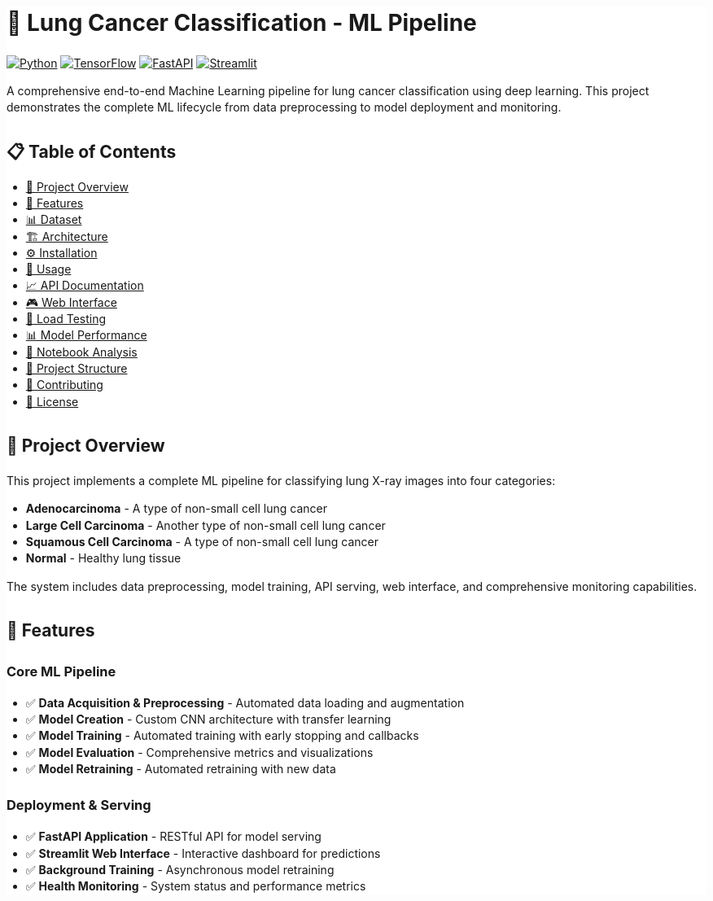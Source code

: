 # 🔬 Lung Cancer Classification - ML Pipeline

[![Python](https://img.shields.io/badge/Python-3.8+-blue.svg)](https://python.org)
[![TensorFlow](https://img.shields.io/badge/TensorFlow-2.10+-orange.svg)](https://tensorflow.org)
[![FastAPI](https://img.shields.io/badge/FastAPI-0.68+-green.svg)](https://fastapi.tiangolo.com)
[![Streamlit](https://img.shields.io/badge/Streamlit-1.0+-red.svg)](https://streamlit.io)

A comprehensive end-to-end Machine Learning pipeline for lung cancer classification using deep learning. This project demonstrates the complete ML lifecycle from data preprocessing to model deployment and monitoring.

## 📋 Table of Contents

- [🎯 Project Overview](#-project-overview)
- [🚀 Features](#-features)
- [📊 Dataset](#-dataset)
- [🏗️ Architecture](#️-architecture)
- [⚙️ Installation](#️-installation)
- [🔧 Usage](#-usage)
- [📈 API Documentation](#-api-documentation)
- [🎮 Web Interface](#-web-interface)
- [🧪 Load Testing](#-load-testing)
- [📊 Model Performance](#-model-performance)
- [🔬 Notebook Analysis](#-notebook-analysis)
- [📁 Project Structure](#-project-structure)
- [🤝 Contributing](#-contributing)
- [📄 License](#-license)

## 🎯 Project Overview

This project implements a complete ML pipeline for classifying lung X-ray images into four categories:
- **Adenocarcinoma** - A type of non-small cell lung cancer
- **Large Cell Carcinoma** - Another type of non-small cell lung cancer
- **Squamous Cell Carcinoma** - A type of non-small cell lung cancer
- **Normal** - Healthy lung tissue

The system includes data preprocessing, model training, API serving, web interface, and comprehensive monitoring capabilities.

## 🚀 Features

### Core ML Pipeline
- ✅ **Data Acquisition & Preprocessing** - Automated data loading and augmentation
- ✅ **Model Creation** - Custom CNN architecture with transfer learning
- ✅ **Model Training** - Automated training with early stopping and callbacks
- ✅ **Model Evaluation** - Comprehensive metrics and visualizations
- ✅ **Model Retraining** - Automated retraining with new data

### Deployment & Serving
- ✅ **FastAPI Application** - RESTful API for model serving
- ✅ **Streamlit Web Interface** - Interactive dashboard for predictions
- ✅ **Background Training** - Asynchronous model retraining
- ✅ **Health Monitoring** - System status and performance metrics
